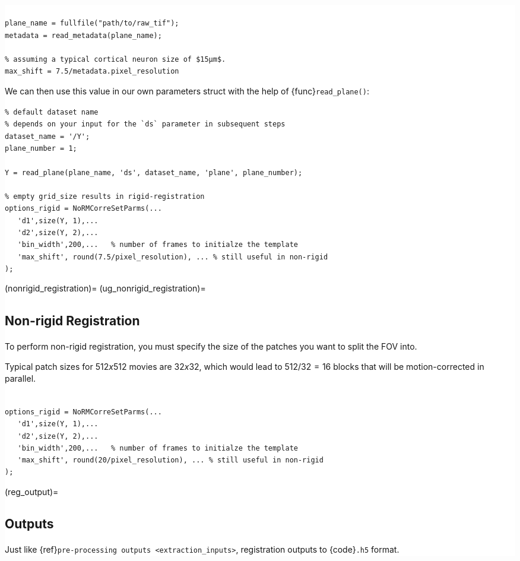 ```{code-block} MATLAB

plane_name = fullfile("path/to/raw_tif"); 
metadata = read_metadata(plane_name);

% assuming a typical cortical neuron size of $15μm$.
max_shift = 7.5/metadata.pixel_resolution
```

We can then use this value in our own parameters struct with the help of {func}`read_plane()`:

```{code-block}
% default dataset name
% depends on your input for the `ds` parameter in subsequent steps
dataset_name = '/Y'; 
plane_number = 1;

Y = read_plane(plane_name, 'ds', dataset_name, 'plane', plane_number);

% empty grid_size results in rigid-registration
options_rigid = NoRMCorreSetParms(...
   'd1',size(Y, 1),... 
   'd2',size(Y, 2),...
   'bin_width',200,...   % number of frames to initialze the template
   'max_shift', round(7.5/pixel_resolution), ... % still useful in non-rigid
);
```

(nonrigid_registration)=
(ug_nonrigid_registration)=
## Non-rigid Registration

To perform non-rigid registration, you must specify the size of the patches you want to split the FOV into.

Typical patch sizes for $512x512$ movies are $32x32$, which would lead to $512/32=16$ blocks that will be motion-corrected in parallel.

```{code-block} MATLAB

options_rigid = NoRMCorreSetParms(...
   'd1',size(Y, 1),... 
   'd2',size(Y, 2),...
   'bin_width',200,...   % number of frames to initialze the template
   'max_shift', round(20/pixel_resolution), ... % still useful in non-rigid
);

```

(reg_output)=
## Outputs

Just like {ref}`pre-processing outputs <extraction_inputs>`, registration outputs to {code}`.h5` format.
